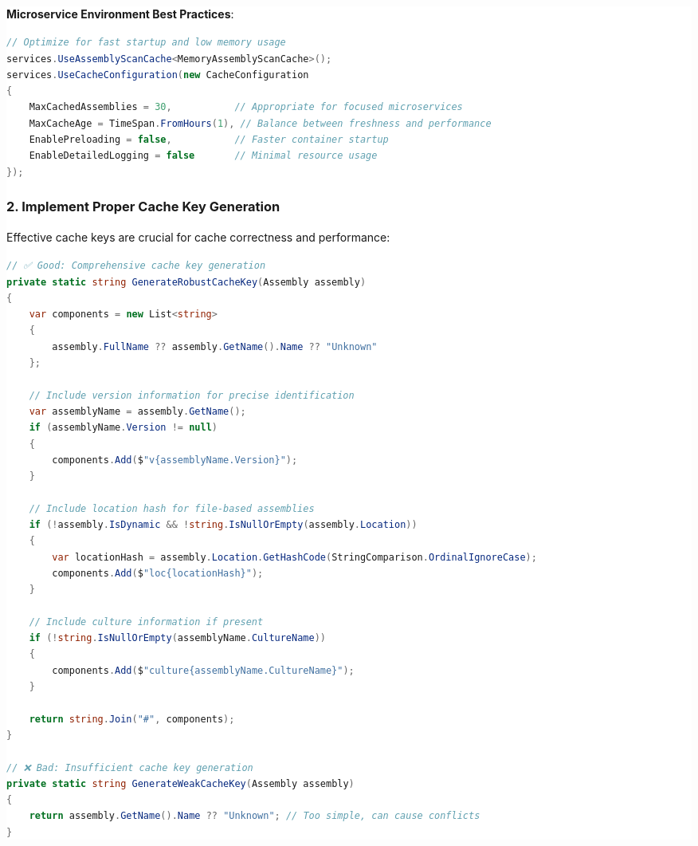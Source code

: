 **Microservice Environment Best Practices**:
```csharp
// Optimize for fast startup and low memory usage
services.UseAssemblyScanCache<MemoryAssemblyScanCache>();
services.UseCacheConfiguration(new CacheConfiguration
{
    MaxCachedAssemblies = 30,           // Appropriate for focused microservices
    MaxCacheAge = TimeSpan.FromHours(1), // Balance between freshness and performance
    EnablePreloading = false,           // Faster container startup
    EnableDetailedLogging = false       // Minimal resource usage
});
```

### 2. Implement Proper Cache Key Generation

Effective cache keys are crucial for cache correctness and performance:

```csharp
// ✅ Good: Comprehensive cache key generation
private static string GenerateRobustCacheKey(Assembly assembly)
{
    var components = new List<string>
    {
        assembly.FullName ?? assembly.GetName().Name ?? "Unknown"
    };
    
    // Include version information for precise identification
    var assemblyName = assembly.GetName();
    if (assemblyName.Version != null)
    {
        components.Add($"v{assemblyName.Version}");
    }
    
    // Include location hash for file-based assemblies
    if (!assembly.IsDynamic && !string.IsNullOrEmpty(assembly.Location))
    {
        var locationHash = assembly.Location.GetHashCode(StringComparison.OrdinalIgnoreCase);
        components.Add($"loc{locationHash}");
    }
    
    // Include culture information if present
    if (!string.IsNullOrEmpty(assemblyName.CultureName))
    {
        components.Add($"culture{assemblyName.CultureName}");
    }
    
    return string.Join("#", components);
}

// ❌ Bad: Insufficient cache key generation
private static string GenerateWeakCacheKey(Assembly assembly)
{
    return assembly.GetName().Name ?? "Unknown"; // Too simple, can cause conflicts
}
```
